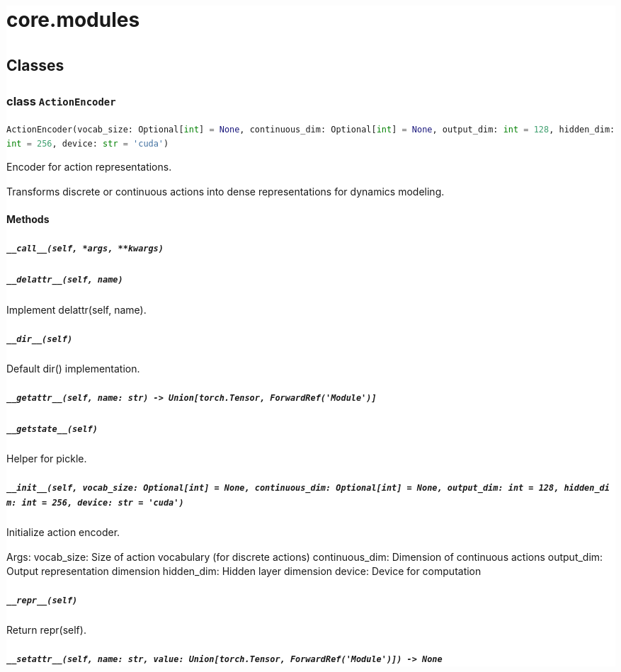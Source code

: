 # core.modules

## Classes

### class `ActionEncoder`

```python
ActionEncoder(vocab_size: Optional[int] = None, continuous_dim: Optional[int] = None, output_dim: int = 128, hidden_dim: int = 256, device: str = 'cuda')
```

Encoder for action representations.

Transforms discrete or continuous actions into
dense representations for dynamics modeling.

#### Methods

##### `__call__(self, *args, **kwargs)`

##### `__delattr__(self, name)`

Implement delattr(self, name).

##### `__dir__(self)`

Default dir() implementation.

##### `__getattr__(self, name: str) -> Union[torch.Tensor, ForwardRef('Module')]`

##### `__getstate__(self)`

Helper for pickle.

##### `__init__(self, vocab_size: Optional[int] = None, continuous_dim: Optional[int] = None, output_dim: int = 128, hidden_dim: int = 256, device: str = 'cuda')`

Initialize action encoder.

Args:
    vocab_size: Size of action vocabulary (for discrete actions)
    continuous_dim: Dimension of continuous actions
    output_dim: Output representation dimension
    hidden_dim: Hidden layer dimension
    device: Device for computation

##### `__repr__(self)`

Return repr(self).

##### `__setattr__(self, name: str, value: Union[torch.Tensor, ForwardRef('Module')]) -> None`
